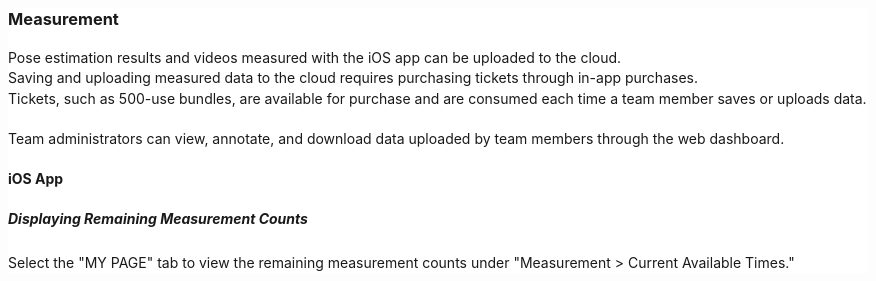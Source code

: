 ### Measurement

Pose estimation results and videos measured with the iOS app can be uploaded to the cloud.<br>
Saving and uploading measured data to the cloud requires purchasing tickets through in-app purchases.<br>
Tickets, such as 500-use bundles, are available for purchase and are consumed each time a team member saves or uploads data.<br>
<br>
Team administrators can view, annotate, and download data uploaded by team members through the web dashboard.<br>

#### iOS App

##### Displaying Remaining Measurement Counts

Select the "MY PAGE" tab to view the remaining measurement counts under "Measurement > Current Available Times."<br>